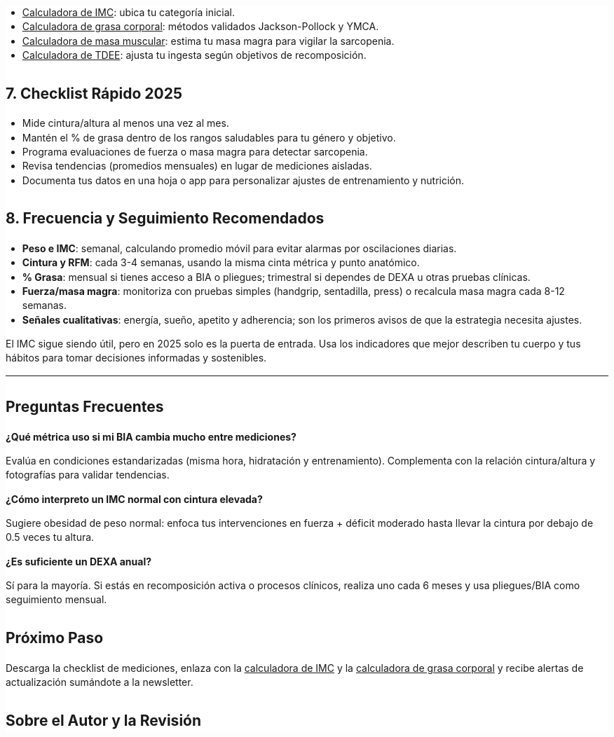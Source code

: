 - [Calculadora de IMC](/imc): ubica tu categoría inicial.
- [Calculadora de grasa corporal](/grasa-corporal): métodos validados Jackson-Pollock y YMCA.
- [Calculadora de masa muscular](/masa-muscular): estima tu masa magra para vigilar la sarcopenia.
- [Calculadora de TDEE](/tdee): ajusta tu ingesta según objetivos de recomposición.

## 7. Checklist Rápido 2025

- Mide cintura/altura al menos una vez al mes.
- Mantén el % de grasa dentro de los rangos saludables para tu género y objetivo.
- Programa evaluaciones de fuerza o masa magra para detectar sarcopenia.
- Revisa tendencias (promedios mensuales) en lugar de mediciones aisladas.
- Documenta tus datos en una hoja o app para personalizar ajustes de entrenamiento y nutrición.

## 8. Frecuencia y Seguimiento Recomendados

- **Peso e IMC**: semanal, calculando promedio móvil para evitar alarmas por oscilaciones diarias.
- **Cintura y RFM**: cada 3-4 semanas, usando la misma cinta métrica y punto anatómico.
- **% Grasa**: mensual si tienes acceso a BIA o pliegues; trimestral si dependes de DEXA u otras pruebas clínicas.
- **Fuerza/masa magra**: monitoriza con pruebas simples (handgrip, sentadilla, press) o recalcula masa magra cada 8-12 semanas.
- **Señales cualitativas**: energía, sueño, apetito y adherencia; son los primeros avisos de que la estrategia necesita ajustes.

El IMC sigue siendo útil, pero en 2025 solo es la puerta de entrada. Usa los indicadores que mejor describen tu cuerpo y tus hábitos para tomar decisiones informadas y sostenibles.

---

## Preguntas Frecuentes

**¿Qué métrica uso si mi BIA cambia mucho entre mediciones?**

Evalúa en condiciones estandarizadas (misma hora, hidratación y entrenamiento). Complementa con la relación cintura/altura y fotografías para validar tendencias.

**¿Cómo interpreto un IMC normal con cintura elevada?**

Sugiere obesidad de peso normal: enfoca tus intervenciones en fuerza + déficit moderado hasta llevar la cintura por debajo de 0.5 veces tu altura.

**¿Es suficiente un DEXA anual?**

Sí para la mayoría. Si estás en recomposición activa o procesos clínicos, realiza uno cada 6 meses y usa pliegues/BIA como seguimiento mensual.

## Próximo Paso

Descarga la checklist de mediciones, enlaza con la [calculadora de IMC](/imc) y la [calculadora de grasa corporal](/grasa-corporal) y recibe alertas de actualización sumándote a la newsletter.

## Sobre el Autor y la Revisión

